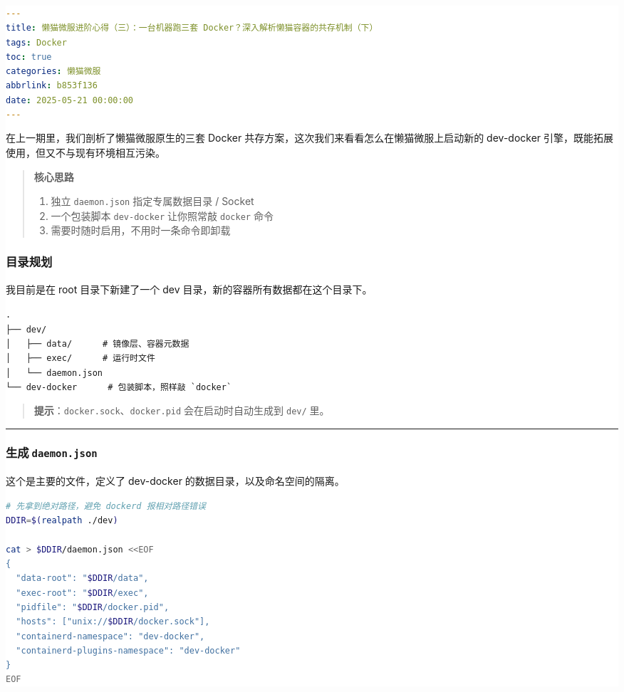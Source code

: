 ```yaml
---
title: 懒猫微服进阶心得（三）：一台机器跑三套 Docker？深入解析懒猫容器的共存机制（下）
tags: Docker
toc: true
categories: 懒猫微服
abbrlink: b853f136
date: 2025-05-21 00:00:00
---
```


在上一期里，我们剖析了懒猫微服原生的三套 Docker 共存方案，这次我们来看看怎么在懒猫微服上启动新的 dev-docker 引擎，既能拓展使用，但又不与现有环境相互污染。

> **核心思路**
>
> 1. 独立 `daemon.json` 指定专属数据目录 / Socket
> 2. 一个包装脚本 `dev-docker` 让你照常敲 `docker` 命令
> 3. 需要时随时启用，不用时一条命令即卸载

### 目录规划

我目前是在 root 目录下新建了一个 dev 目录，新的容器所有数据都在这个目录下。

```
.
├── dev/
│   ├── data/      # 镜像层、容器元数据
│   ├── exec/      # 运行时文件
│   └── daemon.json
└── dev-docker      # 包装脚本，照样敲 `docker`
```



> **提示**：`docker.sock`、`docker.pid` 会在启动时自动生成到 `dev/` 里。

---

### 生成 `daemon.json`

这个是主要的文件，定义了 dev-docker 的数据目录，以及命名空间的隔离。

```bash
# 先拿到绝对路径，避免 dockerd 报相对路径错误
DDIR=$(realpath ./dev)

cat > $DDIR/daemon.json <<EOF
{
  "data-root": "$DDIR/data",
  "exec-root": "$DDIR/exec",
  "pidfile": "$DDIR/docker.pid",
  "hosts": ["unix://$DDIR/docker.sock"],
  "containerd-namespace": "dev-docker",
  "containerd-plugins-namespace": "dev-docker"
}
EOF
```
